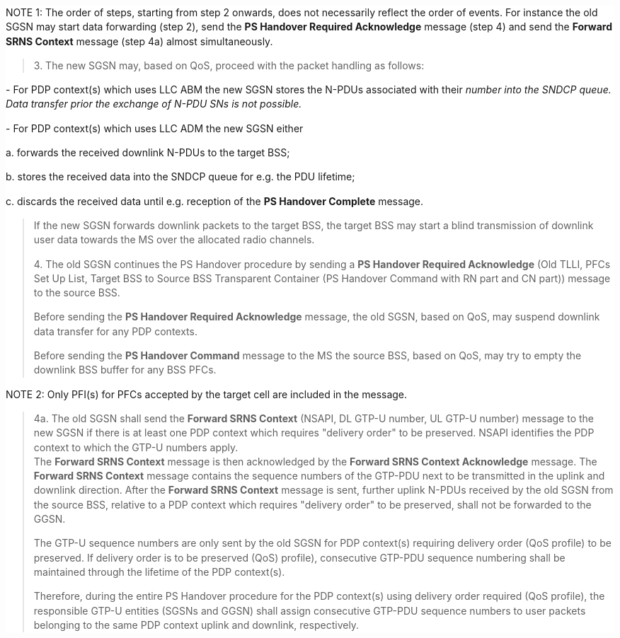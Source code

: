 NOTE 1: The order of steps, starting from step 2 onwards, does not
necessarily reflect the order of events. For instance the old SGSN may
start data forwarding (step 2), send the **PS Handover Required
Acknowledge** message (step 4) and send the **Forward SRNS Context**
message (step 4a) almost simultaneously.

> 3\. The new SGSN may, based on QoS, proceed with the packet handling
> as follows:

\- For PDP context(s) which uses LLC ABM the new SGSN stores the N-PDUs
associated with their *number into the SNDCP queue. Data transfer prior
the exchange of N-PDU SNs is not possible.*

\- For PDP context(s) which uses LLC ADM the new SGSN either

a\. forwards the received downlink N-PDUs to the target BSS;

b\. stores the received data into the SNDCP queue for e.g. the PDU
lifetime;

c\. discards the received data until e.g. reception of the **PS Handover
Complete** message.

> If the new SGSN forwards downlink packets to the target BSS, the
> target BSS may start a blind transmission of downlink user data
> towards the MS over the allocated radio channels.
>
> 4\. The old SGSN continues the PS Handover procedure by sending a **PS
> Handover Required Acknowledge** (Old TLLI, PFCs Set Up List, Target
> BSS to Source BSS Transparent Container (PS Handover Command with RN
> part and CN part)) message to the source BSS.
>
> Before sending the **PS Handover Required Acknowledge** message, the
> old SGSN, based on QoS, may suspend downlink data transfer for any PDP
> contexts.
>
> Before sending the **PS Handover Command** message to the MS the
> source BSS, based on QoS, may try to empty the downlink BSS buffer for
> any BSS PFCs.

NOTE 2: Only PFI(s) for PFCs accepted by the target cell are included in
the message.

> 4a. The old SGSN shall send the **Forward SRNS Context** (NSAPI, DL
> GTP-U number, UL GTP-U number) message to the new SGSN if there is at
> least one PDP context which requires \"delivery order\" to be
> preserved. NSAPI identifies the PDP context to which the GTP-U numbers
> apply.\
> The **Forward SRNS Context** message is then acknowledged by the
> **Forward SRNS Context Acknowledge** message. The **Forward SRNS
> Context** message contains the sequence numbers of the GTP-PDU next to
> be transmitted in the uplink and downlink direction. After the
> **Forward SRNS Context** message is sent, further uplink N-PDUs
> received by the old SGSN from the source BSS, relative to a PDP
> context which requires \"delivery order\" to be preserved, shall not
> be forwarded to the GGSN.
>
> The GTP-U sequence numbers are only sent by the old SGSN for PDP
> context(s) requiring delivery order (QoS profile) to be preserved. If
> delivery order is to be preserved (QoS) profile), consecutive GTP-PDU
> sequence numbering shall be maintained through the lifetime of the PDP
> context(s).
>
> Therefore, during the entire PS Handover procedure for the PDP
> context(s) using delivery order required (QoS profile), the
> responsible GTP-U entities (SGSNs and GGSN) shall assign consecutive
> GTP-PDU sequence numbers to user packets belonging to the same PDP
> context uplink and downlink, respectively.